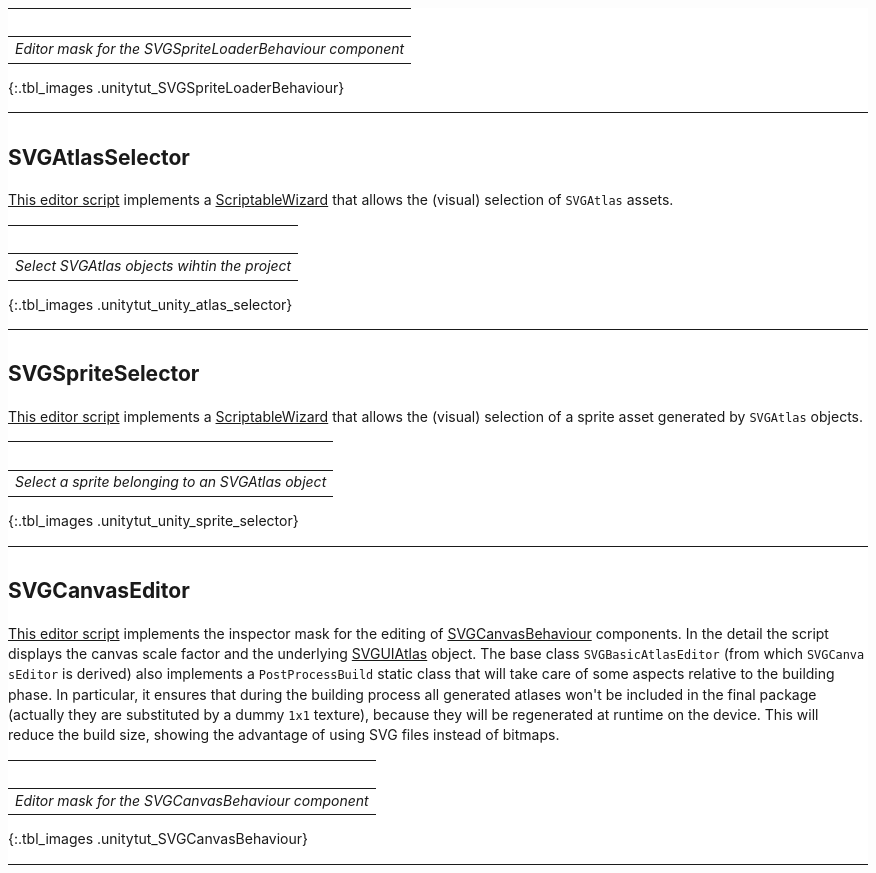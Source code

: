 | &nbsp; |
| :---: |
| *Editor mask for the SVGSpriteLoaderBehaviour component* |
{:.tbl_images .unitytut_SVGSpriteLoaderBehaviour}

---

## SVGAtlasSelector

[This editor script](https://github.com/Mazatech/amanithsvg-sdk/blob/master/examples/unity/Assets/SVGAssets/Editor/SVGAssets/SVGAtlasSelector.cs) implements a [ScriptableWizard](https://docs.unity3d.com/ScriptReference/ScriptableWizard.html) that allows the (visual) selection of `SVGAtlas` assets.

| &nbsp; |
| :---: |
| *Select SVGAtlas objects wihtin the project* |
{:.tbl_images .unitytut_unity_atlas_selector}

---

## SVGSpriteSelector

[This editor script](https://github.com/Mazatech/amanithsvg-sdk/blob/master/examples/unity/Assets/SVGAssets/Editor/SVGAssets/SVGSpriteSelector.cs) implements a [ScriptableWizard](https://docs.unity3d.com/ScriptReference/ScriptableWizard.html) that allows the (visual) selection of a sprite asset generated by `SVGAtlas` objects.

| &nbsp; |
| :---: |
| *Select a sprite belonging to an SVGAtlas object* |
{:.tbl_images .unitytut_unity_sprite_selector}

---

## SVGCanvasEditor

[This editor script](https://github.com/Mazatech/amanithsvg-sdk/blob/master/examples/unity/Assets/SVGAssets/Editor/SVGAssets/SVGCanvasEditor.cs) implements the inspector mask for the editing of [SVGCanvasBehaviour](#svgcanvasbehaviour) components. In the detail the script displays the canvas scale factor and the underlying [SVGUIAtlas](#svguiatlas) object.
The base class `SVGBasicAtlasEditor` (from which `SVGCanvasEditor` is derived) also implements a `PostProcessBuild` static class that will take care of some aspects relative to the building phase. In particular, it ensures that during the building process all generated atlases won't be included in the final package (actually they are substituted by a dummy `1x1` texture), because they will be regenerated at runtime on the device. This will reduce the build size, showing the advantage of using SVG files instead of bitmaps.

| &nbsp; |
| :---: |
| *Editor mask for the SVGCanvasBehaviour component* |
{:.tbl_images .unitytut_SVGCanvasBehaviour}

---